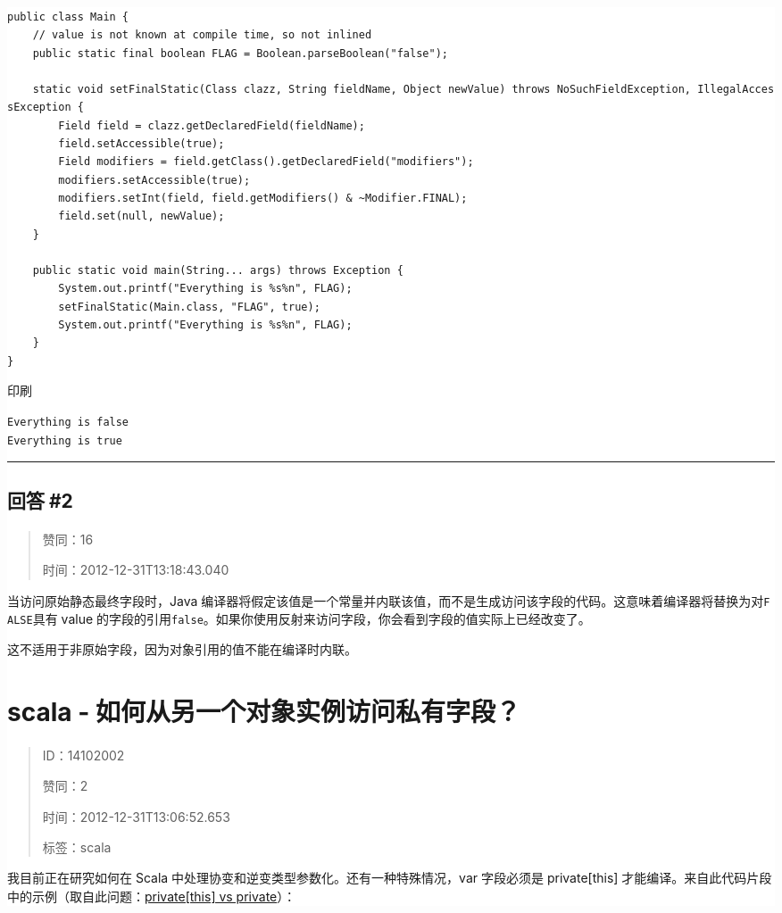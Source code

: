 ```
public class Main {
    // value is not known at compile time, so not inlined
    public static final boolean FLAG = Boolean.parseBoolean("false");

    static void setFinalStatic(Class clazz, String fieldName, Object newValue) throws NoSuchFieldException, IllegalAccessException {
        Field field = clazz.getDeclaredField(fieldName);
        field.setAccessible(true);
        Field modifiers = field.getClass().getDeclaredField("modifiers");
        modifiers.setAccessible(true);
        modifiers.setInt(field, field.getModifiers() & ~Modifier.FINAL);
        field.set(null, newValue);
    }

    public static void main(String... args) throws Exception {
        System.out.printf("Everything is %s%n", FLAG);
        setFinalStatic(Main.class, "FLAG", true);
        System.out.printf("Everything is %s%n", FLAG);
    }
} 
```

印刷

```
Everything is false
Everything is true 
```

* * *

## 回答 #2

> 赞同：16
> 
> 时间：2012-12-31T13:18:43.040

当访问原始静态最终字段时，Java 编译器将假定该值是一个常量并内联该值，而不是生成访问该字段的代码。这意味着编译器将替换为对`FALSE`具有 value 的字段的引用`false`。如果你使用反射来访问字段，你会看到字段的值实际上已经改变了。

这不适用于非原始字段，因为对象引用的值不能在编译时内联。

# scala - 如何从另一个对象实例访问私有字段？

> ID：14102002
> 
> 赞同：2
> 
> 时间：2012-12-31T13:06:52.653
> 
> 标签：scala

我目前正在研究如何在 Scala 中处理协变和逆变类型参数化。还有一种特殊情况，var 字段必须是 private[this] 才能编译。来自此代码片段中的示例（取自此问题：[private[this] vs private](https://stackoverflow.com/questions/9698677/privatethis-vs-private)）：
